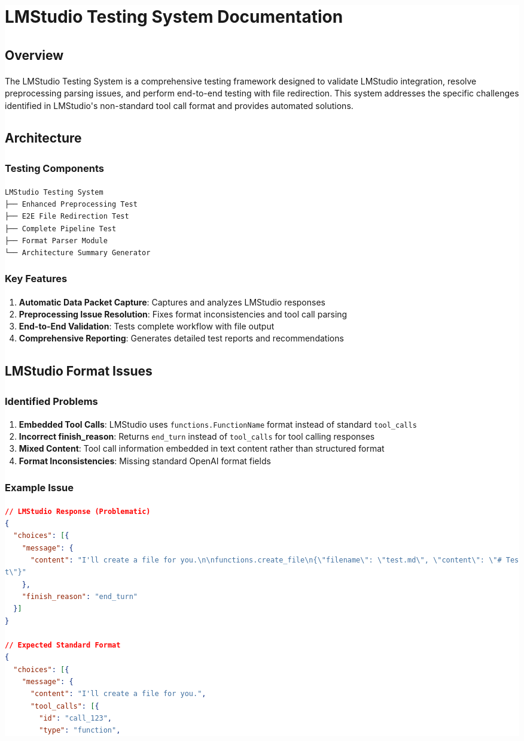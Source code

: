# LMStudio Testing System Documentation

## Overview

The LMStudio Testing System is a comprehensive testing framework designed to validate LMStudio integration, resolve preprocessing parsing issues, and perform end-to-end testing with file redirection. This system addresses the specific challenges identified in LMStudio's non-standard tool call format and provides automated solutions.

## Architecture

### Testing Components

```
LMStudio Testing System
├── Enhanced Preprocessing Test
├── E2E File Redirection Test
├── Complete Pipeline Test
├── Format Parser Module
└── Architecture Summary Generator
```

### Key Features

1. **Automatic Data Packet Capture**: Captures and analyzes LMStudio responses
2. **Preprocessing Issue Resolution**: Fixes format inconsistencies and tool call parsing
3. **End-to-End Validation**: Tests complete workflow with file output
4. **Comprehensive Reporting**: Generates detailed test reports and recommendations

## LMStudio Format Issues

### Identified Problems

1. **Embedded Tool Calls**: LMStudio uses `functions.FunctionName` format instead of standard `tool_calls`
2. **Incorrect finish_reason**: Returns `end_turn` instead of `tool_calls` for tool calling responses
3. **Mixed Content**: Tool call information embedded in text content rather than structured format
4. **Format Inconsistencies**: Missing standard OpenAI format fields

### Example Issue

```json
// LMStudio Response (Problematic)
{
  "choices": [{
    "message": {
      "content": "I'll create a file for you.\n\nfunctions.create_file\n{\"filename\": \"test.md\", \"content\": \"# Test\"}"
    },
    "finish_reason": "end_turn"
  }]
}

// Expected Standard Format
{
  "choices": [{
    "message": {
      "content": "I'll create a file for you.",
      "tool_calls": [{
        "id": "call_123",
        "type": "function",
```